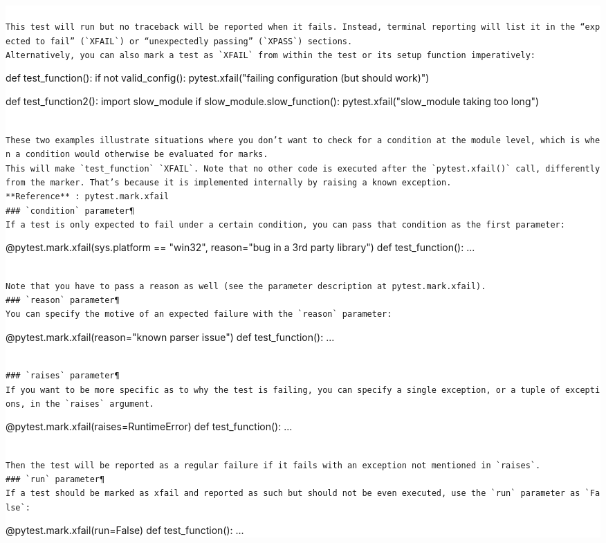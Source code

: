 ```

This test will run but no traceback will be reported when it fails. Instead, terminal reporting will list it in the “expected to fail” (`XFAIL`) or “unexpectedly passing” (`XPASS`) sections.
Alternatively, you can also mark a test as `XFAIL` from within the test or its setup function imperatively:
```
def test_function():
  if not valid_config():
    pytest.xfail("failing configuration (but should work)")

```

```
def test_function2():
  import slow_module
  if slow_module.slow_function():
    pytest.xfail("slow_module taking too long")

```

These two examples illustrate situations where you don’t want to check for a condition at the module level, which is when a condition would otherwise be evaluated for marks.
This will make `test_function` `XFAIL`. Note that no other code is executed after the `pytest.xfail()` call, differently from the marker. That’s because it is implemented internally by raising a known exception.
**Reference** : pytest.mark.xfail
### `condition` parameter¶
If a test is only expected to fail under a certain condition, you can pass that condition as the first parameter:
```
@pytest.mark.xfail(sys.platform == "win32", reason="bug in a 3rd party library")
def test_function(): ...

```

Note that you have to pass a reason as well (see the parameter description at pytest.mark.xfail).
### `reason` parameter¶
You can specify the motive of an expected failure with the `reason` parameter:
```
@pytest.mark.xfail(reason="known parser issue")
def test_function(): ...

```

### `raises` parameter¶
If you want to be more specific as to why the test is failing, you can specify a single exception, or a tuple of exceptions, in the `raises` argument.
```
@pytest.mark.xfail(raises=RuntimeError)
def test_function(): ...

```

Then the test will be reported as a regular failure if it fails with an exception not mentioned in `raises`.
### `run` parameter¶
If a test should be marked as xfail and reported as such but should not be even executed, use the `run` parameter as `False`:
```
@pytest.mark.xfail(run=False)
def test_function(): ...
